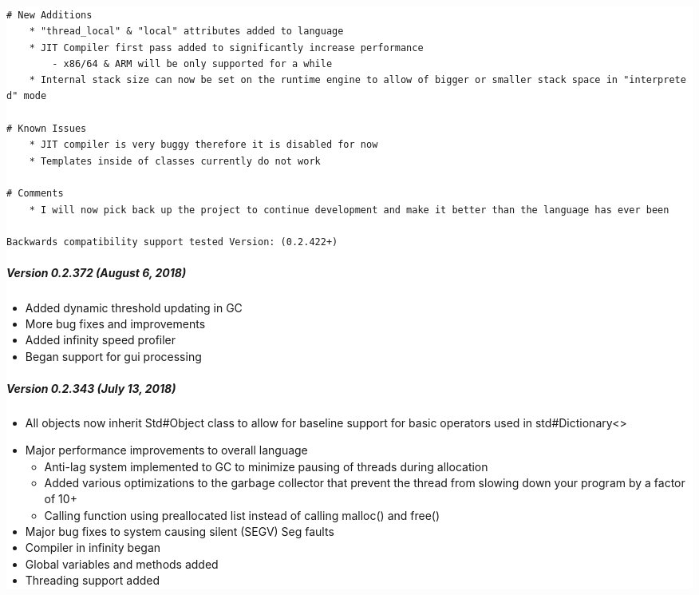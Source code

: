     # New Additions
        * "thread_local" & "local" attributes added to language
        * JIT Compiler first pass added to significantly increase performance
            - x86/64 & ARM will be only supported for a while
        * Internal stack size can now be set on the runtime engine to allow of bigger or smaller stack space in "interpreted" mode

    # Known Issues
        * JIT compiler is very buggy therefore it is disabled for now
        * Templates inside of classes currently do not work

    # Comments
        * I will now pick back up the project to continue development and make it better than the language has ever been

    Backwards compatibility support tested Version: (0.2.422+)

##### Version 0.2.372 (August 6, 2018)
* Added dynamic threshold updating in GC
* More bug fixes and improvements
* Added infinity speed profiler
* Began support for gui processing

##### Version 0.2.343 (July 13, 2018)

- All objects now inherit Std#Object class to allow for baseline support
for basic operators used in std#Dictionary<>
* Major performance improvements to overall language
    - Anti-lag system implemented to GC to minimize pausing of threads during allocation
    - Added various optimizations to the garbage collector that prevent the thread from slowing down your program by a factor of 10+ 
    - Calling function using preallocated list instead of calling malloc() and free()
* Major bug fixes to system causing silent (SEGV) Seg faults
* Compiler in infinity began
* Global variables and methods added
* Threading support added